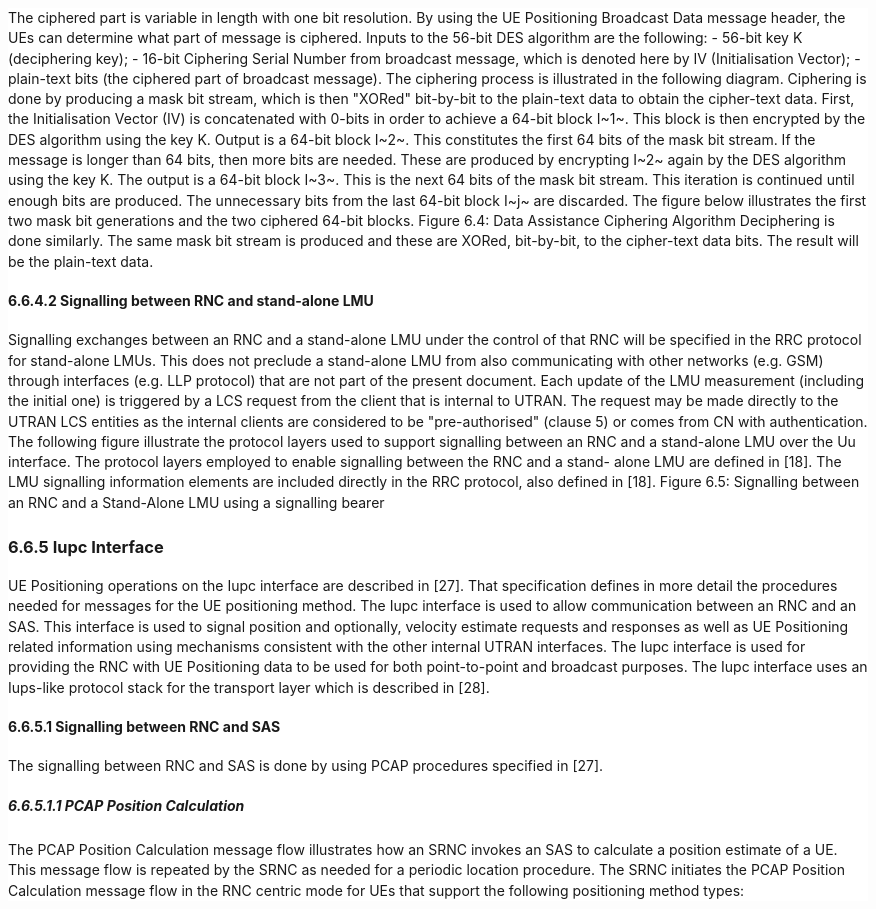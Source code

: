 The ciphered part is variable in length with one bit resolution. By using the
UE Positioning Broadcast Data message header, the UEs can determine what part
of message is ciphered.
Inputs to the 56-bit DES algorithm are the following:
\- 56-bit key K (deciphering key);
\- 16-bit Ciphering Serial Number from broadcast message, which is denoted
here by IV (Initialisation Vector);
\- plain-text bits (the ciphered part of broadcast message).
The ciphering process is illustrated in the following diagram. Ciphering is
done by producing a mask bit stream, which is then \"XORed\" bit-by-bit to the
plain-text data to obtain the cipher-text data. First, the Initialisation
Vector (IV) is concatenated with 0-bits in order to achieve a 64-bit block
I~1~. This block is then encrypted by the DES algorithm using the key K.
Output is a 64-bit block I~2~. This constitutes the first 64 bits of the mask
bit stream. If the message is longer than 64 bits, then more bits are needed.
These are produced by encrypting I~2~ again by the DES algorithm using the key
K. The output is a 64-bit block I~3~. This is the next 64 bits of the mask bit
stream. This iteration is continued until enough bits are produced. The
unnecessary bits from the last 64-bit block I~j~ are discarded. The figure
below illustrates the first two mask bit generations and the two ciphered
64-bit blocks.
Figure 6.4: Data Assistance Ciphering Algorithm
Deciphering is done similarly. The same mask bit stream is produced and these
are XORed, bit-by-bit, to the cipher-text data bits. The result will be the
plain-text data.
#### 6.6.4.2 Signalling between RNC and stand-alone LMU
Signalling exchanges between an RNC and a stand-alone LMU under the control of
that RNC will be specified in the RRC protocol for stand-alone LMUs. This does
not preclude a stand-alone LMU from also communicating with other networks
(e.g. GSM) through interfaces (e.g. LLP protocol) that are not part of the
present document.
Each update of the LMU measurement (including the initial one) is triggered by
a LCS request from the client that is internal to UTRAN. The request may be
made directly to the UTRAN LCS entities as the internal clients are considered
to be \"pre-authorised\" (clause 5) or comes from CN with authentication.
The following figure illustrate the protocol layers used to support signalling
between an RNC and a stand-alone LMU over the Uu interface.
The protocol layers employed to enable signalling between the RNC and a stand-
alone LMU are defined in [18]. The LMU signalling information elements are
included directly in the RRC protocol, also defined in [18].
Figure 6.5: Signalling between an RNC and a Stand-Alone LMU using a signalling
bearer
### 6.6.5 Iupc Interface
UE Positioning operations on the Iupc interface are described in [27]. That
specification defines in more detail the procedures needed for messages for
the UE positioning method.
The Iupc interface is used to allow communication between an RNC and an SAS.
This interface is used to signal position and optionally, velocity estimate
requests and responses as well as UE Positioning related information using
mechanisms consistent with the other internal UTRAN interfaces. The Iupc
interface is used for providing the RNC with UE Positioning data to be used
for both point-to-point and broadcast purposes. The Iupc interface uses an
Iups-like protocol stack for the transport layer which is described in [28].
#### 6.6.5.1 Signalling between RNC and SAS
The signalling between RNC and SAS is done by using PCAP procedures specified
in [27].
##### 6.6.5.1.1 PCAP Position Calculation
The PCAP Position Calculation message flow illustrates how an SRNC invokes an
SAS to calculate a position estimate of a UE. This message flow is repeated by
the SRNC as needed for a periodic location procedure.
The SRNC initiates the PCAP Position Calculation message flow in the RNC
centric mode for UEs that support the following positioning method types: